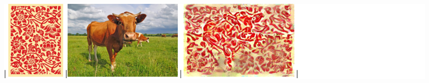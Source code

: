 | <img src="./images/styles1/1style16.jpg" height="150"> |<img src="./images/source_image/src22.jpg" height="150"> | <img src="./images/src22/style16.jpg" height="150"> |
